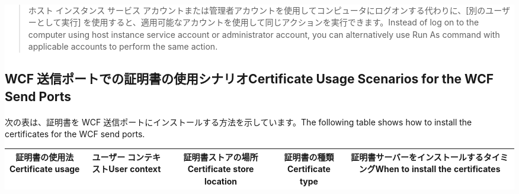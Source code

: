 >  <span data-ttu-id="c4f2d-139">ホスト インスタンス サービス アカウントまたは管理者アカウントを使用してコンピュータにログオンする代わりに、[別のユーザーとして実行] を使用すると、適用可能なアカウントを使用して同じアクションを実行できます。</span><span class="sxs-lookup"><span data-stu-id="c4f2d-139">Instead of log on to the computer using host instance service account or administrator account, you can alternatively use Run As command with applicable accounts to perform the same action.</span></span>  

## <a name="certificate-usage-scenarios-for-the-wcf-send-ports"></a><span data-ttu-id="c4f2d-140">WCF 送信ポートでの証明書の使用シナリオ</span><span class="sxs-lookup"><span data-stu-id="c4f2d-140">Certificate Usage Scenarios for the WCF Send Ports</span></span>  
 <span data-ttu-id="c4f2d-141">次の表は、証明書を WCF 送信ポートにインストールする方法を示しています。</span><span class="sxs-lookup"><span data-stu-id="c4f2d-141">The following table shows how to install the certificates for the WCF send ports.</span></span>  


|                                                 <span data-ttu-id="c4f2d-142">証明書の使用法</span><span class="sxs-lookup"><span data-stu-id="c4f2d-142">Certificate usage</span></span>                                                  |                          <span data-ttu-id="c4f2d-143">ユーザー コンテキスト</span><span class="sxs-lookup"><span data-stu-id="c4f2d-143">User context</span></span>                           |                                                                                                                                                                                                      <span data-ttu-id="c4f2d-144">証明書ストアの場所</span><span class="sxs-lookup"><span data-stu-id="c4f2d-144">Certificate store location</span></span>                                                                                                                                                                                                      |                                       <span data-ttu-id="c4f2d-145">証明書の種類</span><span class="sxs-lookup"><span data-stu-id="c4f2d-145">Certificate type</span></span>                                       |                                                                                                                                                                                                                                                                                                                                                                                                                                                   <span data-ttu-id="c4f2d-146">証明書サーバーをインストールするタイミング</span><span class="sxs-lookup"><span data-stu-id="c4f2d-146">When to install the certificates</span></span>                                                                                                                                                                                                                                                                                                                                                                                                                                                   |
|--------------------------------------------------------------------------------------------------------------------|-----------------------------------------------------------------|--------------------------------------------------------------------------------------------------------------------------------------------------------------------------------------------------------------------------------------------------------------------------------------------------------------------------------------------------------------------------------------------------------------------------------------|----------------------------------------------------------------------------------------------|--------------------------------------------------------------------------------------------------------------------------------------------------------------------------------------------------------------------------------------------------------------------------------------------------------------------------------------------------------------------------------------------------------------------------------------------------------------------------------------------------------------------------------------------------------------------------------------------------------------------------------------------------------------------------------------------------------------------------------------------------------------------------------------------------------------------------------------------------------------------------------------------------------------------------------------|